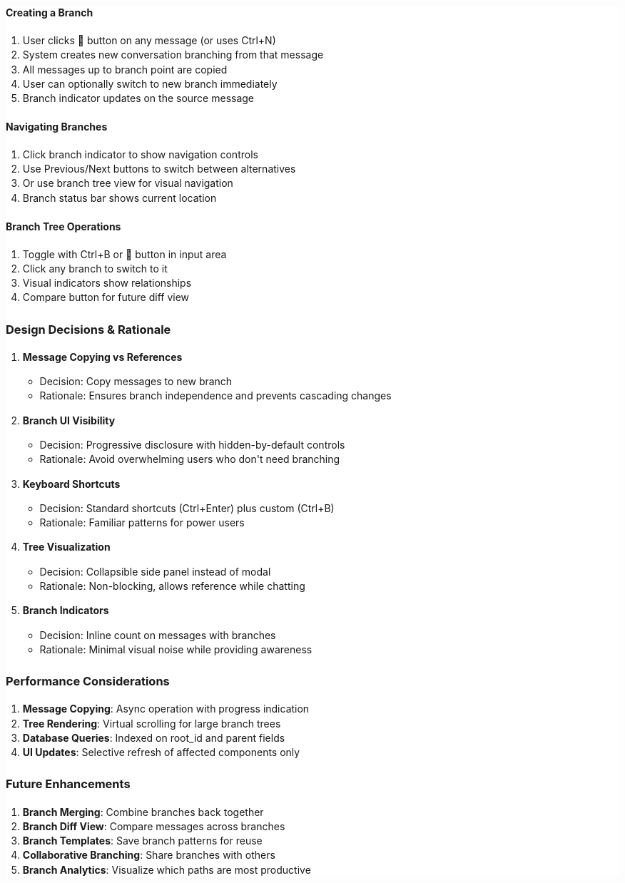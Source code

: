 #### Creating a Branch
1. User clicks 🔀 button on any message (or uses Ctrl+N)
2. System creates new conversation branching from that message
3. All messages up to branch point are copied
4. User can optionally switch to new branch immediately
5. Branch indicator updates on the source message

#### Navigating Branches
1. Click branch indicator to show navigation controls
2. Use Previous/Next buttons to switch between alternatives
3. Or use branch tree view for visual navigation
4. Branch status bar shows current location

#### Branch Tree Operations
1. Toggle with Ctrl+B or 🔀 button in input area
2. Click any branch to switch to it
3. Visual indicators show relationships
4. Compare button for future diff view

### Design Decisions & Rationale

1. **Message Copying vs References**
   - Decision: Copy messages to new branch
   - Rationale: Ensures branch independence and prevents cascading changes

2. **Branch UI Visibility**
   - Decision: Progressive disclosure with hidden-by-default controls
   - Rationale: Avoid overwhelming users who don't need branching

3. **Keyboard Shortcuts**
   - Decision: Standard shortcuts (Ctrl+Enter) plus custom (Ctrl+B)
   - Rationale: Familiar patterns for power users

4. **Tree Visualization**
   - Decision: Collapsible side panel instead of modal
   - Rationale: Non-blocking, allows reference while chatting

5. **Branch Indicators**
   - Decision: Inline count on messages with branches
   - Rationale: Minimal visual noise while providing awareness

### Performance Considerations

1. **Message Copying**: Async operation with progress indication
2. **Tree Rendering**: Virtual scrolling for large branch trees
3. **Database Queries**: Indexed on root_id and parent fields
4. **UI Updates**: Selective refresh of affected components only

### Future Enhancements

1. **Branch Merging**: Combine branches back together
2. **Branch Diff View**: Compare messages across branches
3. **Branch Templates**: Save branch patterns for reuse
4. **Collaborative Branching**: Share branches with others
5. **Branch Analytics**: Visualize which paths are most productive

